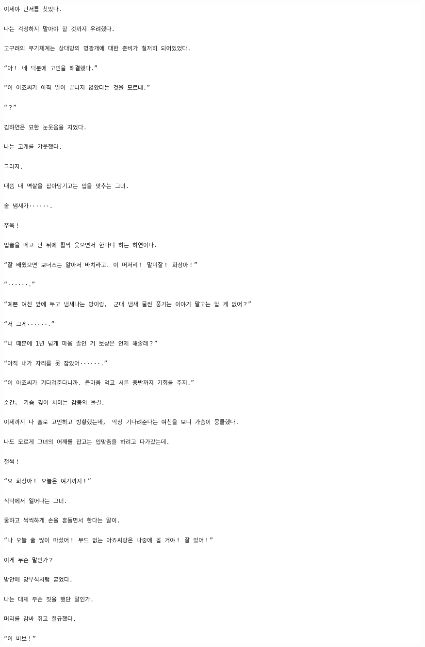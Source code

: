 	이제야 단서를 찾았다.

	나는 걱정하지 말아야 할 것까지 우려했다.

	고구려의 무기체계는 상대방의 명광개에 대한 준비가 철저히 되어있었다.

	“아！ 네 덕분에 고민을 해결했다.”

	“이 아죠씨가 아직 말이 끝나지 않았다는 것을 모르네.”

	“？”

	김하연은 묘한 눈웃음을 지었다.

	나는 고개를 갸웃했다.

	그러자.

	대뜸 내 멱살을 잡아당기고는 입을 맞추는 그녀.

	술 냄새가······.

	쭈욱！

	입술을 떼고 난 뒤에 활짝 웃으면서 한마디 하는 하연이다.

	“잘 배웠으면 보너스는 알아서 바치라고. 이 머저리！ 말미잘！ 화상아！”

	“······.”

	“예쁜 여친 앞에 두고 냄새나는 방이랑， 군대 냄새 물씬 풍기는 이야기 말고는 할 게 없어？”

	“저 그게······.”

	“너 때문에 1년 넘게 마음 졸인 거 보상은 언제 해줄래？”

	“아직 내가 자리를 못 잡았어······.”

	“이 아죠씨가 기다려준다니까. 큰마음 먹고 서른 중반까지 기회를 주지.”

	순간， 가슴 깊이 치미는 감동의 물결.

	이제까지 나 홀로 고민하고 방황했는데， 막상 기다려준다는 여친을 보니 가슴이 뭉클했다.

	나도 모르게 그녀의 어깨를 잡고는 입맞춤을 하려고 다가갔는데.

	철썩！

	“요 화상아！ 오늘은 여기까지！”

	식탁에서 일어나는 그녀.

	쿨하고 씩씩하게 손을 흔들면서 한다는 말이.

	“나 오늘 술 많이 마셨어！ 무드 없는 아죠씨랑은 나중에 볼 거야！ 잘 있어！”

	이게 무슨 말인가？

	방안에 망부석처럼 굳었다.

	나는 대체 무슨 짓을 했단 말인가.

	머리를 감싸 쥐고 절규했다.

	“이 바보！”
